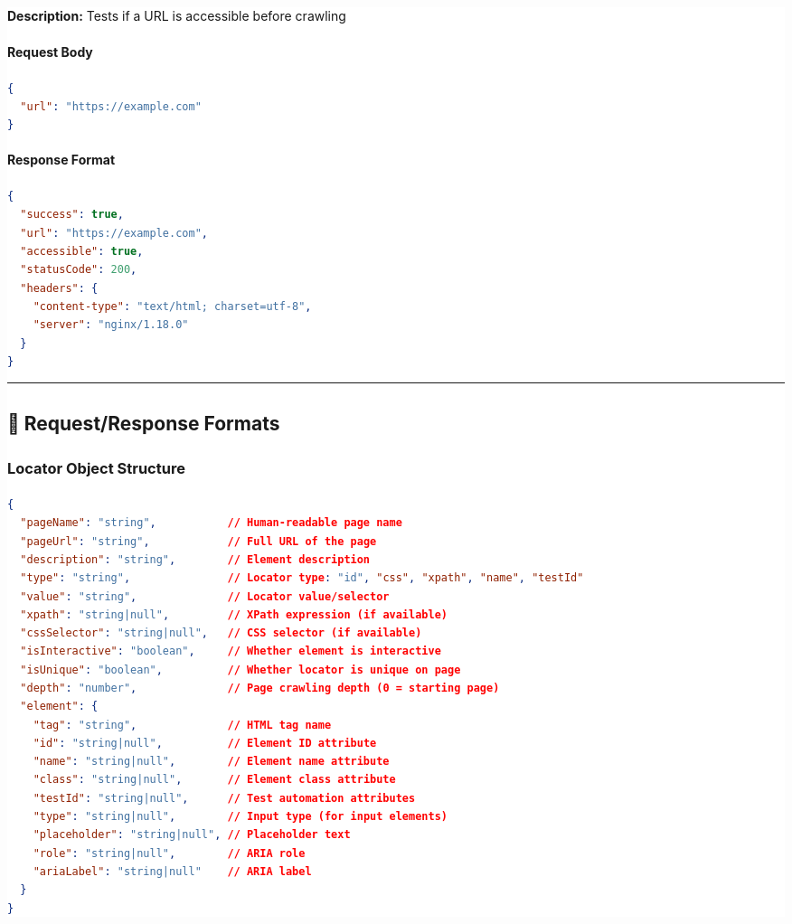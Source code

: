 **Description:** Tests if a URL is accessible before crawling

#### Request Body
```json
{
  "url": "https://example.com"
}
```

#### Response Format
```json
{
  "success": true,
  "url": "https://example.com",
  "accessible": true,
  "statusCode": 200,
  "headers": {
    "content-type": "text/html; charset=utf-8",
    "server": "nginx/1.18.0"
  }
}
```

---

## 📝 Request/Response Formats

### Locator Object Structure
```json
{
  "pageName": "string",           // Human-readable page name
  "pageUrl": "string",            // Full URL of the page
  "description": "string",        // Element description
  "type": "string",               // Locator type: "id", "css", "xpath", "name", "testId"
  "value": "string",              // Locator value/selector
  "xpath": "string|null",         // XPath expression (if available)
  "cssSelector": "string|null",   // CSS selector (if available)
  "isInteractive": "boolean",     // Whether element is interactive
  "isUnique": "boolean",          // Whether locator is unique on page
  "depth": "number",              // Page crawling depth (0 = starting page)
  "element": {
    "tag": "string",              // HTML tag name
    "id": "string|null",          // Element ID attribute
    "name": "string|null",        // Element name attribute
    "class": "string|null",       // Element class attribute
    "testId": "string|null",      // Test automation attributes
    "type": "string|null",        // Input type (for input elements)
    "placeholder": "string|null", // Placeholder text
    "role": "string|null",        // ARIA role
    "ariaLabel": "string|null"    // ARIA label
  }
}
```

